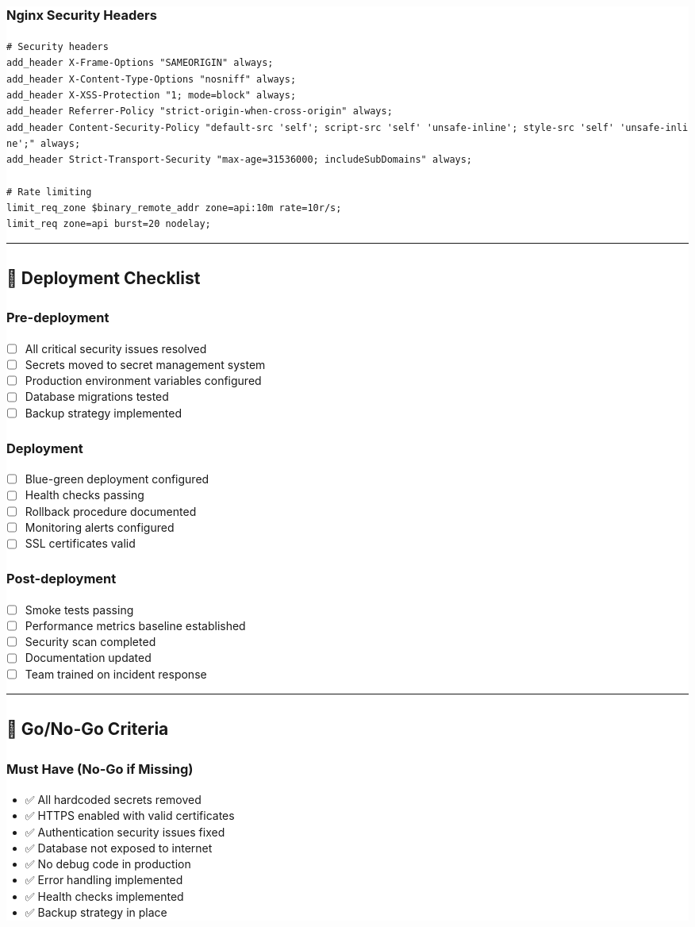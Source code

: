 ### Nginx Security Headers
```nginx
# Security headers
add_header X-Frame-Options "SAMEORIGIN" always;
add_header X-Content-Type-Options "nosniff" always;
add_header X-XSS-Protection "1; mode=block" always;
add_header Referrer-Policy "strict-origin-when-cross-origin" always;
add_header Content-Security-Policy "default-src 'self'; script-src 'self' 'unsafe-inline'; style-src 'self' 'unsafe-inline';" always;
add_header Strict-Transport-Security "max-age=31536000; includeSubDomains" always;

# Rate limiting
limit_req_zone $binary_remote_addr zone=api:10m rate=10r/s;
limit_req zone=api burst=20 nodelay;
```

---

## 🚀 Deployment Checklist

### Pre-deployment
- [ ] All critical security issues resolved
- [ ] Secrets moved to secret management system
- [ ] Production environment variables configured
- [ ] Database migrations tested
- [ ] Backup strategy implemented

### Deployment
- [ ] Blue-green deployment configured
- [ ] Health checks passing
- [ ] Rollback procedure documented
- [ ] Monitoring alerts configured
- [ ] SSL certificates valid

### Post-deployment
- [ ] Smoke tests passing
- [ ] Performance metrics baseline established
- [ ] Security scan completed
- [ ] Documentation updated
- [ ] Team trained on incident response

---

## 🛑 Go/No-Go Criteria

### Must Have (No-Go if Missing)
- ✅ All hardcoded secrets removed
- ✅ HTTPS enabled with valid certificates
- ✅ Authentication security issues fixed
- ✅ Database not exposed to internet
- ✅ No debug code in production
- ✅ Error handling implemented
- ✅ Health checks implemented
- ✅ Backup strategy in place
